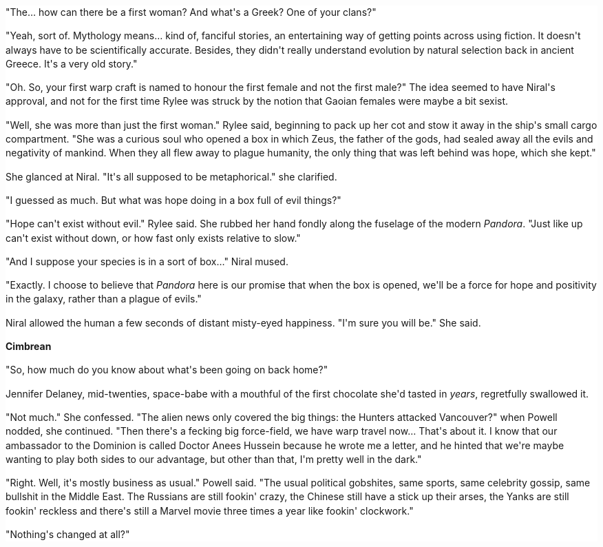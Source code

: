 "The… how can there be a first woman? And what's a Greek? One of your clans?"

"Yeah, sort of. Mythology means… kind of, fanciful stories, an entertaining
way of getting points across using fiction. It doesn't always have to be
scientifically accurate. Besides, they didn't really understand evolution by
natural selection back in ancient Greece. It's a very old story."

"Oh. So, your first warp craft is named to honour the first female and not the
first male?" The idea seemed to have Niral's approval, and not for the first
time Rylee was struck by the notion that Gaoian females were maybe a bit
sexist.

"Well, she was more than just the first woman." Rylee said, beginning to pack
up her cot and stow it away in the ship's small cargo compartment. "She was a
curious soul who opened a box in which Zeus, the father of the gods, had
sealed away all the evils and negativity of mankind. When they all flew away
to plague humanity, the only thing that was left behind was hope, which she
kept."

She glanced at Niral. "It's all supposed to be metaphorical." she clarified.

"I guessed as much. But what was hope doing in a box full of evil things?"

"Hope can't exist without evil." Rylee said. She rubbed her hand fondly along
the fuselage of the modern _Pandora_. "Just like up can't exist without down,
or how fast only exists relative to slow."

"And I suppose your species is in a sort of box…" Niral mused.

"Exactly. I choose to believe that _Pandora_ here is our promise that when the
box is opened, we'll be a force for hope and positivity in the galaxy, rather
than a plague of evils."

Niral allowed the human a few seconds of distant misty-eyed happiness. "I'm
sure you will be." She said.

**Cimbrean**

"So, how much do you know about what's been going on back home?"

Jennifer Delaney, mid-twenties, space-babe with a mouthful of the first
chocolate she'd tasted in _years_, regretfully swallowed it.

"Not much." She confessed. "The alien news only covered the big things: the
Hunters attacked Vancouver?" when Powell nodded, she continued. "Then there's
a fecking big force-field, we have warp travel now… That's about it. I know
that our ambassador to the Dominion is called Doctor Anees Hussein because he
wrote me a letter, and he hinted that we're maybe wanting to play both sides
to our advantage, but other than that, I'm pretty well in the dark."

"Right. Well, it's mostly business as usual." Powell said. "The usual
political gobshites, same sports, same celebrity gossip, same bullshit in the
Middle East. The Russians are still fookin' crazy, the Chinese still have a
stick up their arses, the Yanks are still fookin' reckless and there's still a
Marvel movie three times a year like fookin' clockwork."

"Nothing's changed at all?"
